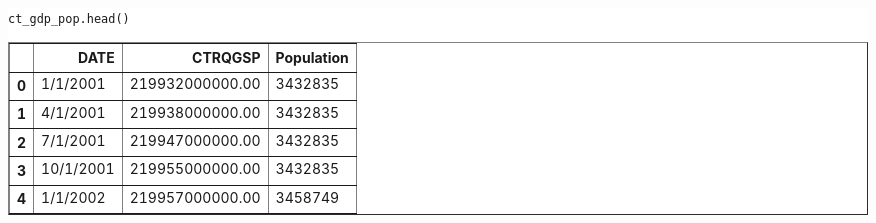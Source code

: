 


```python
ct_gdp_pop.head()
```




<div>
<style scoped>
    .dataframe tbody tr th:only-of-type {
        vertical-align: middle;
    }

    .dataframe tbody tr th {
        vertical-align: top;
    }

    .dataframe thead th {
        text-align: right;
    }
</style>
<table border="1" class="dataframe">
  <thead>
    <tr style="text-align: right;">
      <th></th>
      <th>DATE</th>
      <th>CTRQGSP</th>
      <th>Population</th>
    </tr>
  </thead>
  <tbody>
    <tr>
      <th>0</th>
      <td>1/1/2001</td>
      <td>219932000000.00</td>
      <td>3432835</td>
    </tr>
    <tr>
      <th>1</th>
      <td>4/1/2001</td>
      <td>219938000000.00</td>
      <td>3432835</td>
    </tr>
    <tr>
      <th>2</th>
      <td>7/1/2001</td>
      <td>219947000000.00</td>
      <td>3432835</td>
    </tr>
    <tr>
      <th>3</th>
      <td>10/1/2001</td>
      <td>219955000000.00</td>
      <td>3432835</td>
    </tr>
    <tr>
      <th>4</th>
      <td>1/1/2002</td>
      <td>219957000000.00</td>
      <td>3458749</td>
    </tr>
  </tbody>
</table>
</div>
